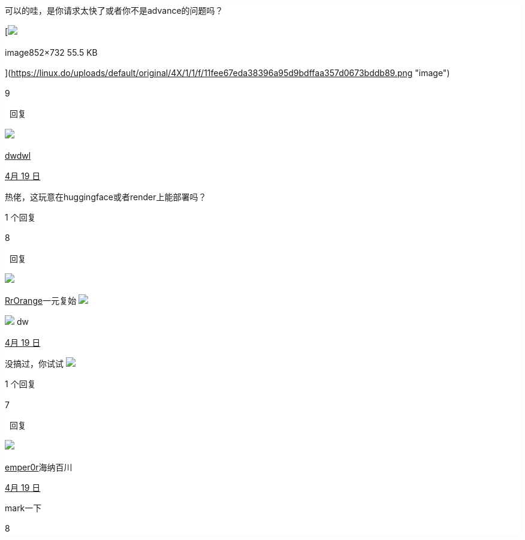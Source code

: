 可以的哇，是你请求太快了或者你不是advance的问题吗？

[![](https://linux.do/uploads/default/optimized/4X/1/1/f/11fee67eda38396a95d9bdffaa357d0673bddb89_2_581x500.png)

image852×732 55.5 KB

](https://linux.do/uploads/default/original/4X/1/1/f/11fee67eda38396a95d9bdffaa357d0673bddb89.png "image")

  

9

​ ​ 回复

[![](https://linux.do/user_avatar/linux.do/dwl/96/9979_2.png)
](/u/dwl)

[dw](/u/dwl)[dwl](/u/dwl)

[4月 19 日](/t/topic/575699/17?u=niyan2025 "发布日期")

热佬，这玩意在huggingface或者render上能部署吗？

  

1 个回复

8

​ ​ 回复

[![](https://linux.do/user_avatar/linux.do/rrorange/96/242544_2.png)
](/u/RrOrange)

[RrOrange](/u/RrOrange)一元复始 ![](https://linux.do/images/emoji/twemoji/zzz.png?v=14) 

 ![](https://linux.do/user_avatar/linux.do/dwl/48/9979_2.png)
 dw

[4月 19 日](/t/topic/575699/18?u=niyan2025 "发布日期")

没搞过，你试试 ![](https://linux.do/images/emoji/twemoji/joy.png?v=14)

  

1 个回复

7

​ ​ 回复

[![](https://linux.do/user_avatar/linux.do/emper0r/96/462384_2.png)
](/u/emper0r)

[emper0r](/u/emper0r)海纳百川

[4月 19 日](/t/topic/575699/19?u=niyan2025 "发布日期")

mark一下

  

8

